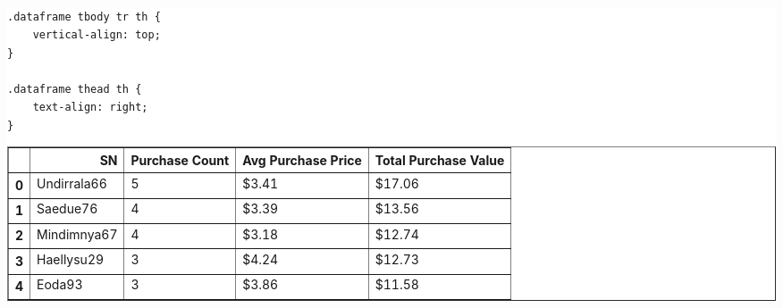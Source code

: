     .dataframe tbody tr th {
        vertical-align: top;
    }

    .dataframe thead th {
        text-align: right;
    }
</style>
<table border="1" class="dataframe">
  <thead>
    <tr style="text-align: right;">
      <th></th>
      <th>SN</th>
      <th>Purchase Count</th>
      <th>Avg Purchase Price</th>
      <th>Total Purchase Value</th>
    </tr>
  </thead>
  <tbody>
    <tr>
      <th>0</th>
      <td>Undirrala66</td>
      <td>5</td>
      <td>$3.41</td>
      <td>$17.06</td>
    </tr>
    <tr>
      <th>1</th>
      <td>Saedue76</td>
      <td>4</td>
      <td>$3.39</td>
      <td>$13.56</td>
    </tr>
    <tr>
      <th>2</th>
      <td>Mindimnya67</td>
      <td>4</td>
      <td>$3.18</td>
      <td>$12.74</td>
    </tr>
    <tr>
      <th>3</th>
      <td>Haellysu29</td>
      <td>3</td>
      <td>$4.24</td>
      <td>$12.73</td>
    </tr>
    <tr>
      <th>4</th>
      <td>Eoda93</td>
      <td>3</td>
      <td>$3.86</td>
      <td>$11.58</td>
    </tr>
  </tbody>
</table>
</div>
